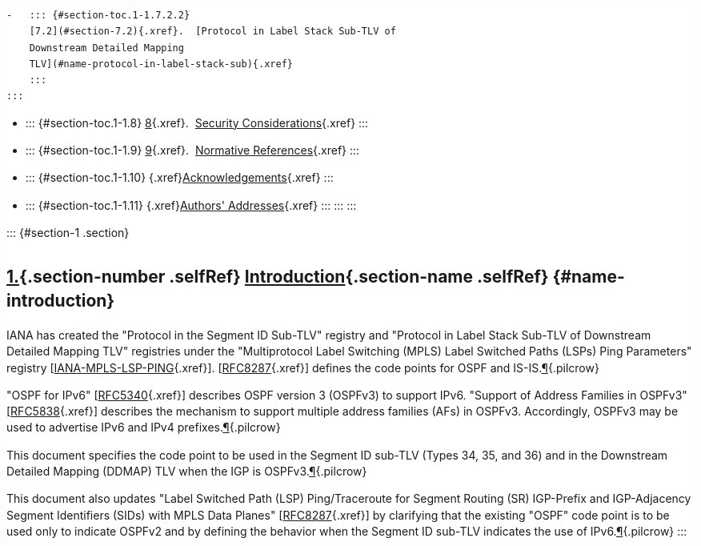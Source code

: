     -   ::: {#section-toc.1-1.7.2.2}
        [7.2](#section-7.2){.xref}.  [Protocol in Label Stack Sub-TLV of
        Downstream Detailed Mapping
        TLV](#name-protocol-in-label-stack-sub){.xref}
        :::
    :::

-   ::: {#section-toc.1-1.8}
    [8](#section-8){.xref}.  [Security
    Considerations](#name-security-considerations){.xref}
    :::

-   ::: {#section-toc.1-1.9}
    [9](#section-9){.xref}.  [Normative
    References](#name-normative-references){.xref}
    :::

-   ::: {#section-toc.1-1.10}
    [](#appendix-A){.xref}[Acknowledgements](#name-acknowledgements){.xref}
    :::

-   ::: {#section-toc.1-1.11}
    [](#appendix-B){.xref}[Authors\'
    Addresses](#name-authors-addresses){.xref}
    :::
:::
:::

::: {#section-1 .section}
## [1.](#section-1){.section-number .selfRef} [Introduction](#name-introduction){.section-name .selfRef} {#name-introduction}

IANA has created the \"Protocol in the Segment ID Sub-TLV\" registry and
\"Protocol in Label Stack Sub-TLV of Downstream Detailed Mapping TLV\"
registries under the \"Multiprotocol Label Switching (MPLS) Label
Switched Paths (LSPs) Ping Parameters\" registry
\[[IANA-MPLS-LSP-PING](#IANA-MPLS-LSP-PING){.xref}\].
\[[RFC8287](#RFC8287){.xref}\] defines the code points for OSPF and
IS-IS.[¶](#section-1-1){.pilcrow}

\"OSPF for IPv6\" \[[RFC5340](#RFC5340){.xref}\] describes OSPF version
3 (OSPFv3) to support IPv6. \"Support of Address Families in OSPFv3\"
\[[RFC5838](#RFC5838){.xref}\] describes the mechanism to support
multiple address families (AFs) in OSPFv3. Accordingly, OSPFv3 may be
used to advertise IPv6 and IPv4 prefixes.[¶](#section-1-2){.pilcrow}

This document specifies the code point to be used in the Segment ID
sub-TLV (Types 34, 35, and 36) and in the Downstream Detailed Mapping
(DDMAP) TLV when the IGP is OSPFv3.[¶](#section-1-3){.pilcrow}

This document also updates \"Label Switched Path (LSP) Ping/Traceroute
for Segment Routing (SR) IGP-Prefix and IGP-Adjacency Segment
Identifiers (SIDs) with MPLS Data Planes\"
\[[RFC8287](#RFC8287){.xref}\] by clarifying that the existing \"OSPF\"
code point is to be used only to indicate OSPFv2 and by defining the
behavior when the Segment ID sub-TLV indicates the use of
IPv6.[¶](#section-1-4){.pilcrow}
:::
